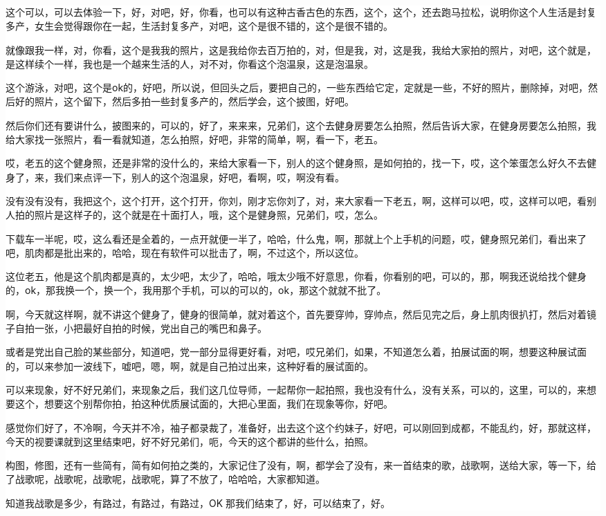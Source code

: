 这个可以，可以去体验一下，好，对吧，好，你看，也可以有这种古香古色的东西，这个，这个，还去跑马拉松，说明你这个人生活是封复多产，女生会觉得跟你在一起，生活封复多产，对吧，这个是很不错的，这个是很不错的。

就像跟我一样，对，你看，这个是我我的照片，这是我给你去百万拍的，对，但是我，对，这是我，我给大家拍的照片，对吧，这个就是，是这样续个一样，我也是一个越来生活的人，对不对，你看这个泡温泉，这是泡温泉。

这个游泳，对吧，这个是ok的，好吧，所以说，但回头之后，要把自己的，一些东西给它定，定就是一些，不好的照片，删除掉，对吧，然后好的照片，这个留下，然后多拍一些封复多产的，然后学会，这个披图，好吧。

然后你们还有要讲什么，披图来的，可以的，好了，来来来，兄弟们，这个去健身房要怎么拍照，然后告诉大家，在健身房要怎么拍照，我给大家找一张照片，看一看就知道，怎么拍照，好吧，非常的简单，啊，看一下，老五。

哎，老五的这个健身照，还是非常的没什么的，来给大家看一下，别人的这个健身照，是如何拍的，找一下，哎，这个笨蛋怎么好久不去健身了，来，我们来点评一下，别人的这个泡温泉，好吧，看啊，哎，啊没有看。

没有没有没有，我把这个，这个打开，这个打开，你刘，刚才忘你刘了，对，来大家看一下老五，啊，这样可以吧，哎，这样可以吧，看别人拍的照片是这样子的，这个就是在十面打人，哦，这个是健身照，兄弟们，哎，怎么。

下载车一半呢，哎，这么看还是全着的，一点开就便一半了，哈哈，什么鬼，啊，那就上个上手机的问题，哎，健身照兄弟们，看出来了吧，肌肉都是批出来的，哈哈，现在有软件可以批击了，啊，不过这个，所以这位。

这位老五，他是这个肌肉都是真的，太少吧，太少了，哈哈，哦太少哦不好意思，你看，你看别的吧，可以的，那，啊我还说给找个健身的，ok，那我换一个，换一个，我用那个手机，可以的可以的，ok，那这个就就不批了。

啊，今天就这样啊，就不讲这个健身了，健身的很简单，就对着这个，首先要穿帅，穿帅点，然后见完之后，身上肌肉很扒打，然后对着镜子自拍一张，小把最好自拍的时候，党出自己的嘴巴和鼻子。

或者是党出自己脸的某些部分，知道吧，党一部分显得更好看，对吧，哎兄弟们，如果，不知道怎么着，拍展试面的啊，想要这种展试面的，可以来参加一波线下，嘘吧，嗯，啊，就是自己拍过出来，这种好看的展试面的。

可以来现象，好不好兄弟们，来现象之后，我们这几位导师，一起帮你一起拍照，我也没有什么，没有关系，可以的，这里，可以的，来想要这个，想要这个别帮你拍，拍这种优质展试面的，大把心里面，我们在现象等你，好吧。

感觉你们好了，不冷啊，今天并不冷，袖子都录裁了，准备好，出去这个这个约妹子，好吧，可以刚回到成都，不能乱约，好，那就这样，今天的视要课就到这里结束吧，好不好兄弟们，呃，今天的这个都讲的些什么，拍照。

构图，修图，还有一些简有，简有如何拍之类的，大家记住了没有，啊，都学会了没有，来一首结束的歌，战歌啊，送给大家，等一下，给了战歌呢，战歌呢，战歌呢，战歌呢，算了不放了，哈哈哈，大家都知道。

知道我战歌是多少，有路过，有路过，有路过，OK 那我们结束了，好，可以结束了，好。